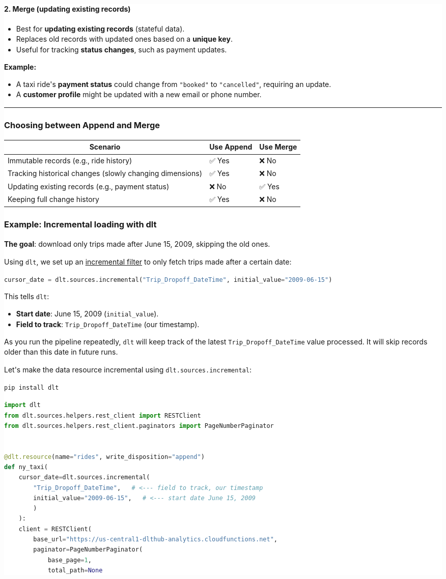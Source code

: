 
#### **2. Merge (updating existing records)**

- Best for **updating existing records** (stateful data).
- Replaces old records with updated ones based on a **unique key**.
- Useful for tracking **status changes**, such as payment updates.

**Example:**

- A taxi ride's **payment status** could change from `"booked"` to `"cancelled"`, requiring an update.
- A **customer profile** might be updated with a new email or phone number.

---

### **Choosing between Append and Merge**

| **Scenario**                                             | **Use Append** | **Use Merge** |
| -------------------------------------------------------- | -------------- | ------------- |
| Immutable records (e.g., ride history)                   | ✅ Yes         | ❌ No         |
| Tracking historical changes (slowly changing dimensions) | ✅ Yes         | ❌ No         |
| Updating existing records (e.g., payment status)         | ❌ No          | ✅ Yes        |
| Keeping full change history                              | ✅ Yes         | ❌ No         |

### **Example: Incremental loading with dlt**

**The goal**: download only trips made after June 15, 2009, skipping the old ones.

Using `dlt`, we set up an [incremental filter](https://dlthub.com/docs/general-usage/incremental-loading%23incremental-loading-with-a-cursor-field) to only fetch trips made after a certain date:

```python
cursor_date = dlt.sources.incremental("Trip_Dropoff_DateTime", initial_value="2009-06-15")
```

This tells `dlt`:

- **Start date**: June 15, 2009 (`initial_value`).
- **Field to track**: `Trip_Dropoff_DateTime` (our timestamp).

As you run the pipeline repeatedly, `dlt` will keep track of the latest `Trip_Dropoff_DateTime` value processed. It will skip records older than this date in future runs.

Let's make the data resource incremental using `dlt.sources.incremental`:

```bash
pip install dlt
```

```python
import dlt
from dlt.sources.helpers.rest_client import RESTClient
from dlt.sources.helpers.rest_client.paginators import PageNumberPaginator


@dlt.resource(name="rides", write_disposition="append")
def ny_taxi(
    cursor_date=dlt.sources.incremental(
        "Trip_Dropoff_DateTime",   # <--- field to track, our timestamp
        initial_value="2009-06-15",   # <--- start date June 15, 2009
        )
    ):
    client = RESTClient(
        base_url="https://us-central1-dlthub-analytics.cloudfunctions.net",
        paginator=PageNumberPaginator(
            base_page=1,
            total_path=None
```